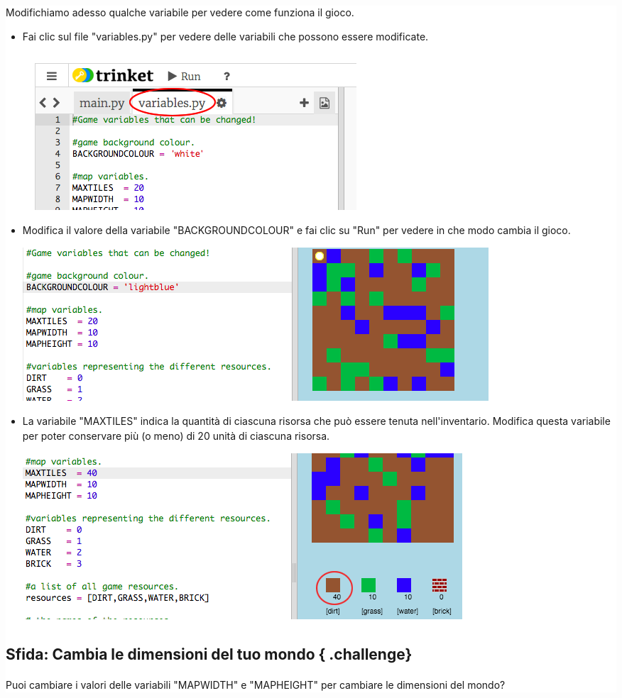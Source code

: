 Modifichiamo adesso qualche variabile per vedere come funziona il gioco.

+ Fai clic sul file "variables.py" per vedere delle variabili che possono essere modificate.

    ![screenshot](images/craft-variables.png)

+ Modifica il valore della variabile "BACKGROUNDCOLOUR" e fai clic su "Run" per vedere in che modo cambia il gioco.

    ![screenshot](images/craft-background.png)

+ La variabile "MAXTILES" indica la quantità di ciascuna risorsa che può essere tenuta nell'inventario. Modifica questa variabile per poter conservare più (o meno) di 20 unità di ciascuna risorsa.

    ![screenshot](images/craft-maxtiles.png)

## Sfida: Cambia le dimensioni del tuo mondo { .challenge}
Puoi cambiare i valori delle variabili "MAPWIDTH" e "MAPHEIGHT" per cambiare le dimensioni del mondo?
